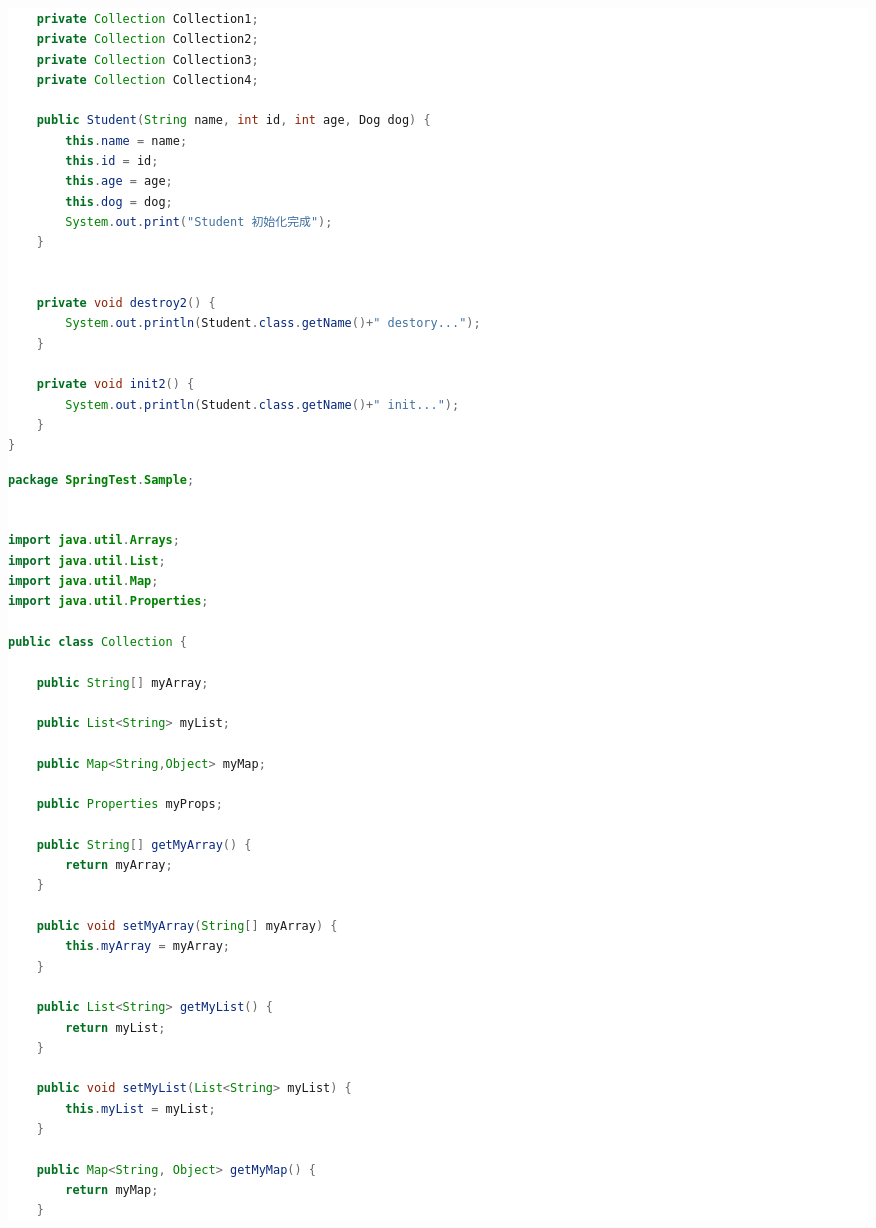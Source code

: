 ```java
    private Collection Collection1;
    private Collection Collection2;
    private Collection Collection3;
    private Collection Collection4;

    public Student(String name, int id, int age, Dog dog) {
        this.name = name;
        this.id = id;
        this.age = age;
        this.dog = dog;
        System.out.print("Student 初始化完成");
    }


    private void destroy2() {
        System.out.println(Student.class.getName()+" destory...");
    }

    private void init2() {
        System.out.println(Student.class.getName()+" init...");
    }
}

```

```java
package SpringTest.Sample;


import java.util.Arrays;
import java.util.List;
import java.util.Map;
import java.util.Properties;

public class Collection {

    public String[] myArray;

    public List<String> myList;

    public Map<String,Object> myMap;

    public Properties myProps;

    public String[] getMyArray() {
        return myArray;
    }

    public void setMyArray(String[] myArray) {
        this.myArray = myArray;
    }

    public List<String> getMyList() {
        return myList;
    }

    public void setMyList(List<String> myList) {
        this.myList = myList;
    }

    public Map<String, Object> getMyMap() {
        return myMap;
    }

```
